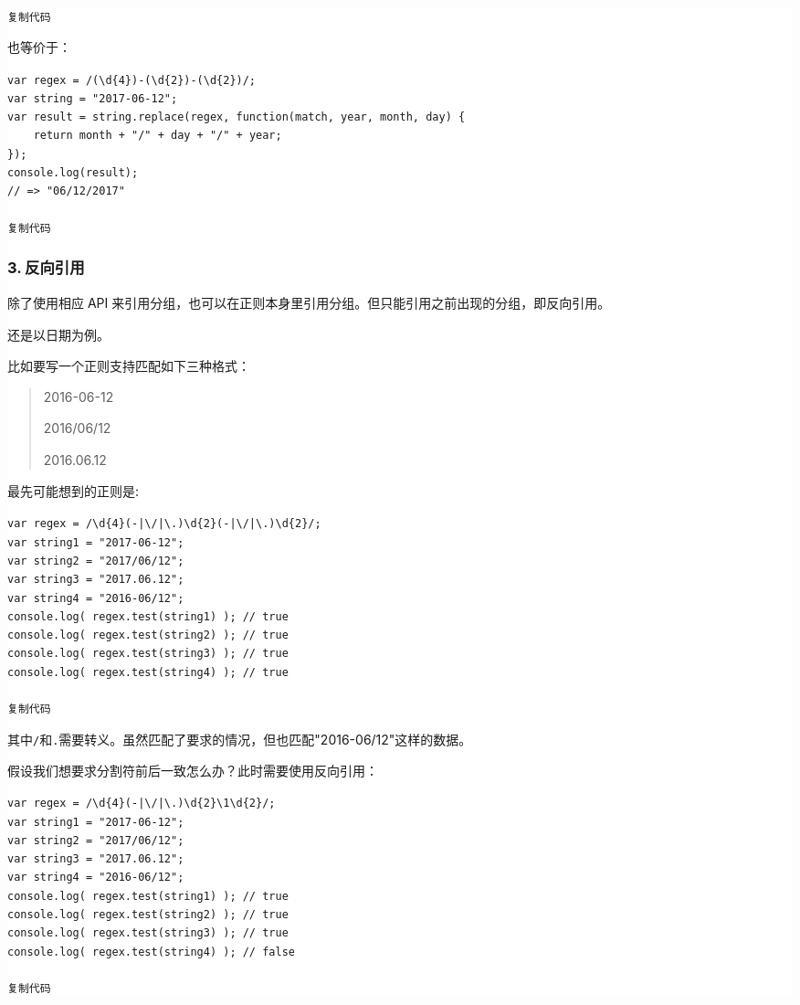     复制代码

也等价于：

    var regex = /(\d{4})-(\d{2})-(\d{2})/;
    var string = "2017-06-12";
    var result = string.replace(regex, function(match, year, month, day) {
    	return month + "/" + day + "/" + year;
    });
    console.log(result);
    // => "06/12/2017"

    复制代码

### 3\. 反向引用

除了使用相应 API 来引用分组，也可以在正则本身里引用分组。但只能引用之前出现的分组，即反向引用。

还是以日期为例。

比如要写一个正则支持匹配如下三种格式：

> 2016-06-12
>
> 2016/06/12
>
> 2016.06.12

最先可能想到的正则是:

    var regex = /\d{4}(-|\/|\.)\d{2}(-|\/|\.)\d{2}/;
    var string1 = "2017-06-12";
    var string2 = "2017/06/12";
    var string3 = "2017.06.12";
    var string4 = "2016-06/12";
    console.log( regex.test(string1) ); // true
    console.log( regex.test(string2) ); // true
    console.log( regex.test(string3) ); // true
    console.log( regex.test(string4) ); // true

    复制代码

其中`/`和`.`需要转义。虽然匹配了要求的情况，但也匹配"2016-06/12"这样的数据。

假设我们想要求分割符前后一致怎么办？此时需要使用反向引用：

    var regex = /\d{4}(-|\/|\.)\d{2}\1\d{2}/;
    var string1 = "2017-06-12";
    var string2 = "2017/06/12";
    var string3 = "2017.06.12";
    var string4 = "2016-06/12";
    console.log( regex.test(string1) ); // true
    console.log( regex.test(string2) ); // true
    console.log( regex.test(string3) ); // true
    console.log( regex.test(string4) ); // false

    复制代码
